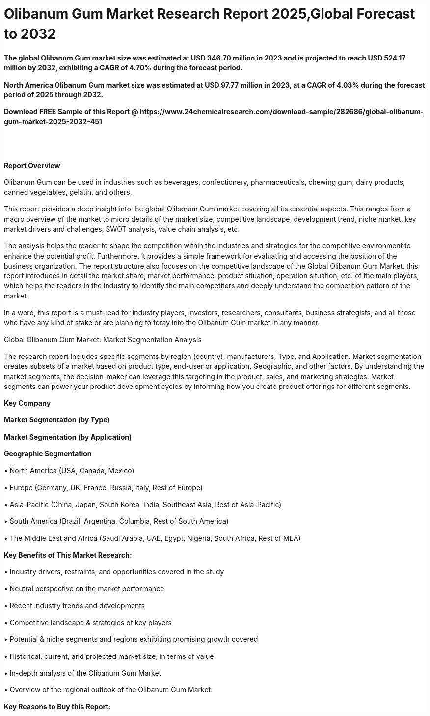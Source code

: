 <h1>Olibanum Gum Market Research Report 2025,Global Forecast to 2032</h1><p><strong>The global Olibanum Gum market size was estimated at USD 346.70 million in 2023 and is projected to reach USD 524.17 million by 2032, exhibiting a CAGR of 4.70% during the forecast period.</strong></p><p>
</p><p>
<strong>North America Olibanum Gum market size was estimated at USD 97.77 million in 2023, at a CAGR of 4.03% during the forecast period of 2025 through 2032.</strong></p><div><b>Download FREE Sample of this Report @ 
            <a href="https://www.24chemicalresearch.com/download-sample/282686/global-olibanum-gum-market-2025-2032-451">
            https://www.24chemicalresearch.com/download-sample/282686/global-olibanum-gum-market-2025-2032-451</a></b></div><br><p>
 </p><p>
</p><p><strong>Report Overview</strong></p><p>
</p><p>
Olibanum Gum can be used in industries such as beverages, confectionery, pharmaceuticals, chewing gum, dairy products, canned vegetables, gelatin, and others.</p><p>
</p><p>
This report provides a deep insight into the global Olibanum Gum market covering all its essential aspects. This ranges from a macro overview of the market to micro details of the market size, competitive landscape, development trend, niche market, key market drivers and challenges, SWOT analysis, value chain analysis, etc.</p><p>
</p><p>
The analysis helps the reader to shape the competition within the industries and strategies for the competitive environment to enhance the potential profit. Furthermore, it provides a simple framework for evaluating and accessing the position of the business organization. The report structure also focuses on the competitive landscape of the Global Olibanum Gum Market, this report introduces in detail the market share, market performance, product situation, operation situation, etc. of the main players, which helps the readers in the industry to identify the main competitors and deeply understand the competition pattern of the market.</p><p>
In a word, this report is a must-read for industry players, investors, researchers, consultants, business strategists, and all those who have any kind of stake or are planning to foray into the Olibanum Gum market in any manner.</p><p>
Global Olibanum Gum Market: Market Segmentation Analysis</p><p>
The research report includes specific segments by region (country), manufacturers, Type, and Application. Market segmentation creates subsets of a market based on product type, end-user or application, Geographic, and other factors. By understanding the market segments, the decision-maker can leverage this targeting in the product, sales, and marketing strategies. Market segments can power your product development cycles by informing how you create product offerings for different segments.</p><p>
<strong>Key Company</strong></p><p>
</p><p>
<strong>Market Segmentation (by Type)</strong></p><p>
</p><p>
<strong>Market Segmentation (by Application)</strong></p><p>
</p><p>
</p><p><strong>Geographic Segmentation</strong></p><p>
• North America (USA, Canada, Mexico)</p><p>
• Europe (Germany, UK, France, Russia, Italy, Rest of Europe)</p><p>
• Asia-Pacific (China, Japan, South Korea, India, Southeast Asia, Rest of Asia-Pacific)</p><p>
• South America (Brazil, Argentina, Columbia, Rest of South America)</p><p>
• The Middle East and Africa (Saudi Arabia, UAE, Egypt, Nigeria, South Africa, Rest of MEA)</p><p>
</p><p>
<strong>Key Benefits of This Market Research:</strong></p><p>
• Industry drivers, restraints, and opportunities covered in the study</p><p>
• Neutral perspective on the market performance</p><p>
• Recent industry trends and developments</p><p>
• Competitive landscape &amp; strategies of key players</p><p>
• Potential &amp; niche segments and regions exhibiting promising growth covered</p><p>
• Historical, current, and projected market size, in terms of value</p><p>
• In-depth analysis of the Olibanum Gum Market</p><p>
• Overview of the regional outlook of the Olibanum Gum Market:</p><p>
</p><p>
<strong>Key Reasons to Buy this Report:</strong></p><p>